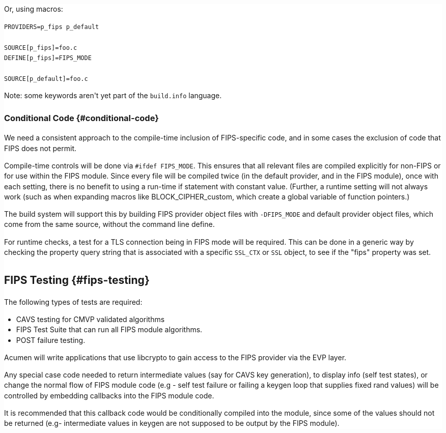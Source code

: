 Or, using macros:

```
PROVIDERS=p_fips p_default

SOURCE[p_fips]=foo.c
DEFINE[p_fips]=FIPS_MODE

SOURCE[p_default]=foo.c
```

Note: some keywords aren't yet part of the `build.info` language.

### Conditional Code {#conditional-code}

We need a consistent approach to the compile-time inclusion of
FIPS-specific code, and in some cases the exclusion of code that FIPS
does not permit.

Compile-time controls will be done via `#ifdef FIPS_MODE`. This
ensures that all relevant files are compiled explicitly for non-FIPS
or for use within the FIPS module. Since every file will be compiled
twice (in the default provider, and in the FIPS module), once with
each setting, there is no benefit to using a run-time if statement
with constant value. (Further, a runtime setting will not always work
(such as when expanding macros like BLOCK_CIPHER_custom, which create
a global variable of function pointers.)

The build system will support this by building FIPS provider object
files with `-DFIPS_MODE` and default provider object files, which come
from the same source, without the command line define.

For runtime checks, a test for a TLS connection being in FIPS mode
will be required.  This can be done in a generic way by checking the
property query string that is associated with a specific `SSL_CTX` or
`SSL` object, to see if the "fips" property was set.

## FIPS Testing {#fips-testing}

The following types of tests are required:

*   CAVS testing for CMVP validated algorithms
*   FIPS Test Suite that can run all FIPS module algorithms.
*   POST failure testing.

Acumen will write applications that use libcrypto to gain access to
the FIPS provider via the EVP layer.

Any special case code needed to return intermediate values (say for
CAVS key generation), to display info (self test states), or change
the normal flow of FIPS module code (e.g - self test failure or
failing a keygen loop that supplies fixed rand values) will be
controlled by embedding callbacks into the FIPS module code.

It is recommended that this callback code would be conditionally
compiled into the module, since some of the values should not be
returned (e.g- intermediate values in keygen are not supposed to be
output by the FIPS module).
